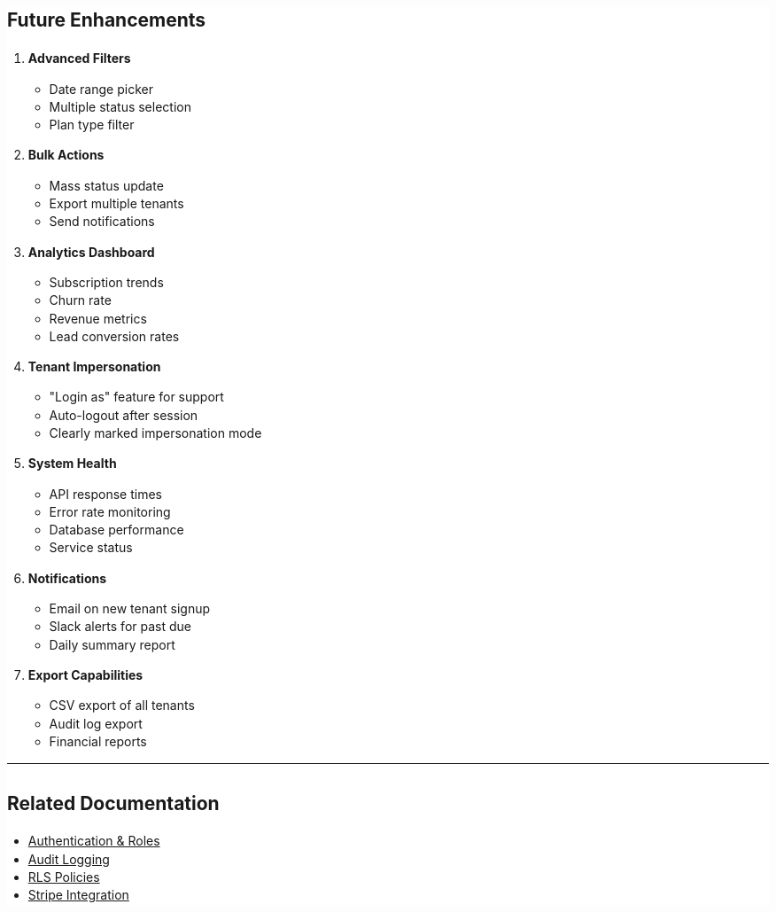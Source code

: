 
## Future Enhancements

1. **Advanced Filters**
   - Date range picker
   - Multiple status selection
   - Plan type filter

2. **Bulk Actions**
   - Mass status update
   - Export multiple tenants
   - Send notifications

3. **Analytics Dashboard**
   - Subscription trends
   - Churn rate
   - Revenue metrics
   - Lead conversion rates

4. **Tenant Impersonation**
   - "Login as" feature for support
   - Auto-logout after session
   - Clearly marked impersonation mode

5. **System Health**
   - API response times
   - Error rate monitoring
   - Database performance
   - Service status

6. **Notifications**
   - Email on new tenant signup
   - Slack alerts for past due
   - Daily summary report

7. **Export Capabilities**
   - CSV export of all tenants
   - Audit log export
   - Financial reports

---

## Related Documentation

- [Authentication & Roles](./AUTHENTICATION.md)
- [Audit Logging](./AUDIT_LOG.md)
- [RLS Policies](./RLS_POLICIES.md)
- [Stripe Integration](./STRIPE_INTEGRATION.md)
